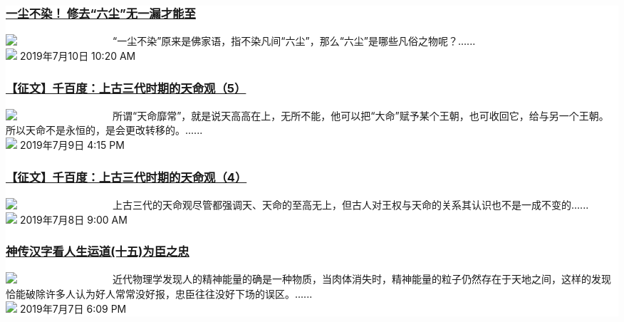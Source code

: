 <td width="742">
<h3>
<a href="/gb/19/7/2/n11360006.md#1" target="_blank">
一尘不染！ 修去“六尘”无一漏才能至</a>
<br>
</h3>
<a href="/gb/19/7/2/n11360006.md#1" target="_blank">
<img width="150" src="https://i.epochtimes.com/assets/uploads/2019/07/b2840c6c00e7129887ec40760a112abd-150x120.jpg" align ="left">
</a>
“一尘不染”原来是佛家语，指不染凡间“六尘”，那么“六尘”是哪些凡俗之物呢？......<br>
<img align="bottom" src="https://www.epochtimes.com/assets/themes/djy/images/time.gif">
 2019年7月10日 10:20 AM									</td>
</tr>
  <tr>
<td width="742">
<h3>
<a href="/gb/19/4/3/n11160959.md#1" target="_blank">
【征文】千百度：上古三代时期的天命观（5）</a>
<br>
</h3>
<a href="/gb/19/4/3/n11160959.md#1" target="_blank">
<img width="150" src="https://i.epochtimes.com/assets/uploads/2019/04/fog-1535201_1280-150x120.jpg" align ="left">
</a>
所谓“天命靡常”，就是说天高高在上，无所不能，他可以把“大命”赋予某个王朝，也可收回它，给与另一个王朝。所以天命不是永恒的，是会更改转移的。......<br>
<img align="bottom" src="https://www.epochtimes.com/assets/themes/djy/images/time.gif">
 2019年7月9日 4:15 PM									</td>
</tr>
  <tr>
<td width="742">
<h3>
<a href="/gb/19/3/29/n11147853.md#1" target="_blank">
【征文】千百度：上古三代时期的天命观（4）</a>
<br>
</h3>
<a href="/gb/19/3/29/n11147853.md#1" target="_blank">
<img width="150" src="https://i.epochtimes.com/assets/uploads/2019/03/Zhou_gong-600x400-150x120.jpg" align ="left">
</a>
上古三代的天命观尽管都强调天、天命的至高无上，但古人对王权与天命的关系其认识也不是一成不变的......<br>
<img align="bottom" src="https://www.epochtimes.com/assets/themes/djy/images/time.gif">
 2019年7月8日 9:00 AM									</td>
</tr>
  <tr>
<td width="742">
<h3>
<a href="/gb/19/5/30/n11290076.md#1" target="_blank">
神传汉字看人生运道(十五)为臣之忠</a>
<br>
</h3>
<a href="/gb/19/5/30/n11290076.md#1" target="_blank">
<img width="150" src="https://i.epochtimes.com/assets/uploads/2017/07/1707080933032357-150x120.jpg" align ="left">
</a>
近代物理学发现人的精神能量的确是一种物质，当肉体消失时，精神能量的粒子仍然存在于天地之间，这样的发现恰能破除许多人认为好人常常没好报，忠臣往往没好下场的误区。......<br>
<img align="bottom" src="https://www.epochtimes.com/assets/themes/djy/images/time.gif">
 2019年7月7日 6:09 PM									</td>
</tr>
  <tr>
<td width="742">
<h3>
<a href="/gb/19/3/25/n11138106.md#1" target="_blank">